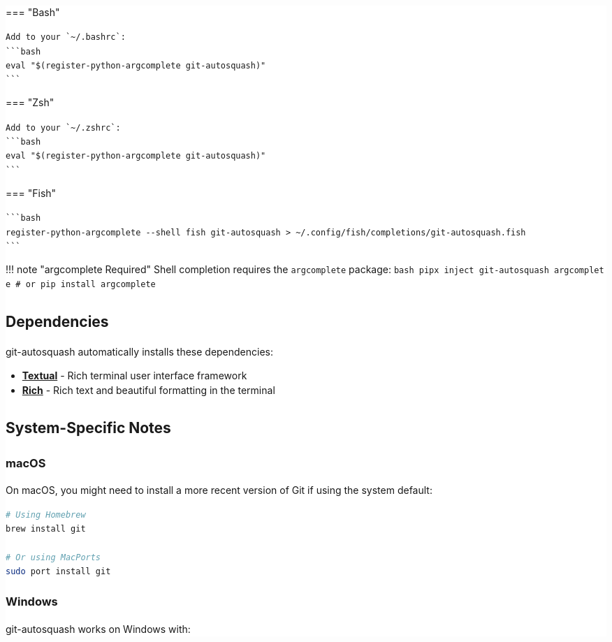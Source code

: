 === "Bash"

    Add to your `~/.bashrc`:
    ```bash
    eval "$(register-python-argcomplete git-autosquash)"
    ```

=== "Zsh"

    Add to your `~/.zshrc`:
    ```bash
    eval "$(register-python-argcomplete git-autosquash)"
    ```

=== "Fish"

    ```bash
    register-python-argcomplete --shell fish git-autosquash > ~/.config/fish/completions/git-autosquash.fish
    ```

!!! note "argcomplete Required"
    Shell completion requires the `argcomplete` package:
    ```bash
    pipx inject git-autosquash argcomplete
    # or
    pip install argcomplete
    ```

## Dependencies

git-autosquash automatically installs these dependencies:

- **[Textual](https://textual.textualize.io/)** - Rich terminal user interface framework
- **[Rich](https://rich.readthedocs.io/)** - Rich text and beautiful formatting in the terminal

## System-Specific Notes

### macOS

On macOS, you might need to install a more recent version of Git if using the system default:

```bash
# Using Homebrew
brew install git

# Or using MacPorts  
sudo port install git
```

### Windows

git-autosquash works on Windows with:
